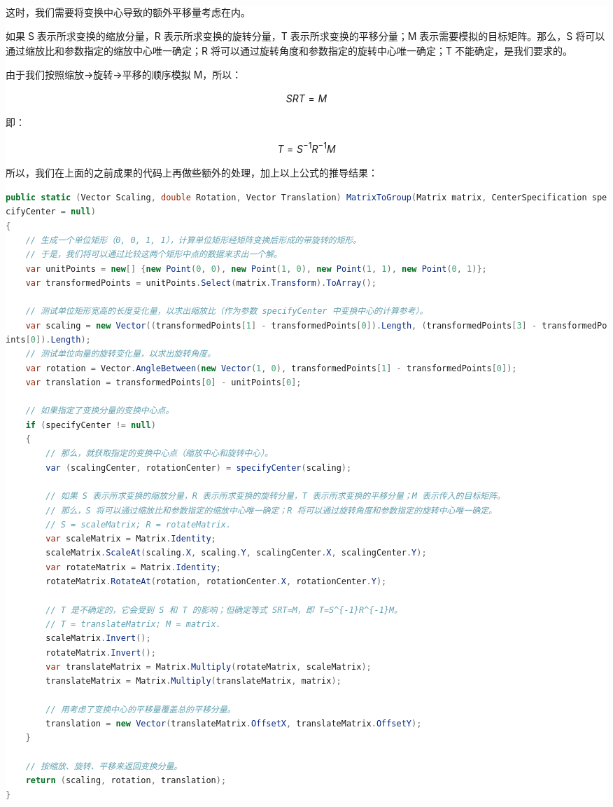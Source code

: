 这时，我们需要将变换中心导致的额外平移量考虑在内。

如果 S 表示所求变换的缩放分量，R 表示所求变换的旋转分量，T 表示所求变换的平移分量；M 表示需要模拟的目标矩阵。那么，S 将可以通过缩放比和参数指定的缩放中心唯一确定；R 将可以通过旋转角度和参数指定的旋转中心唯一确定；T 不能确定，是我们要求的。

由于我们按照缩放->旋转->平移的顺序模拟 M，所以：

$$SRT=M$$

即：

$$T=S^{-1}R^{-1}M$$

所以，我们在上面的之前成果的代码上再做些额外的处理，加上以上公式的推导结果：

```csharp
public static (Vector Scaling, double Rotation, Vector Translation) MatrixToGroup(Matrix matrix, CenterSpecification specifyCenter = null)
{
    // 生成一个单位矩形（0, 0, 1, 1），计算单位矩形经矩阵变换后形成的带旋转的矩形。
    // 于是，我们将可以通过比较这两个矩形中点的数据来求出一个解。
    var unitPoints = new[] {new Point(0, 0), new Point(1, 0), new Point(1, 1), new Point(0, 1)};
    var transformedPoints = unitPoints.Select(matrix.Transform).ToArray();

    // 测试单位矩形宽高的长度变化量，以求出缩放比（作为参数 specifyCenter 中变换中心的计算参考）。
    var scaling = new Vector((transformedPoints[1] - transformedPoints[0]).Length, (transformedPoints[3] - transformedPoints[0]).Length);
    // 测试单位向量的旋转变化量，以求出旋转角度。
    var rotation = Vector.AngleBetween(new Vector(1, 0), transformedPoints[1] - transformedPoints[0]);
    var translation = transformedPoints[0] - unitPoints[0];

    // 如果指定了变换分量的变换中心点。
    if (specifyCenter != null)
    {
        // 那么，就获取指定的变换中心点（缩放中心和旋转中心）。
        var (scalingCenter, rotationCenter) = specifyCenter(scaling);

        // 如果 S 表示所求变换的缩放分量，R 表示所求变换的旋转分量，T 表示所求变换的平移分量；M 表示传入的目标矩阵。
        // 那么，S 将可以通过缩放比和参数指定的缩放中心唯一确定；R 将可以通过旋转角度和参数指定的旋转中心唯一确定。
        // S = scaleMatrix; R = rotateMatrix.
        var scaleMatrix = Matrix.Identity;
        scaleMatrix.ScaleAt(scaling.X, scaling.Y, scalingCenter.X, scalingCenter.Y);
        var rotateMatrix = Matrix.Identity;
        rotateMatrix.RotateAt(rotation, rotationCenter.X, rotationCenter.Y);

        // T 是不确定的，它会受到 S 和 T 的影响；但确定等式 SRT=M，即 T=S^{-1}R^{-1}M。
        // T = translateMatrix; M = matrix.
        scaleMatrix.Invert();
        rotateMatrix.Invert();
        var translateMatrix = Matrix.Multiply(rotateMatrix, scaleMatrix);
        translateMatrix = Matrix.Multiply(translateMatrix, matrix);

        // 用考虑了变换中心的平移量覆盖总的平移分量。
        translation = new Vector(translateMatrix.OffsetX, translateMatrix.OffsetY);
    }

    // 按缩放、旋转、平移来返回变换分量。
    return (scaling, rotation, translation);
}
```
